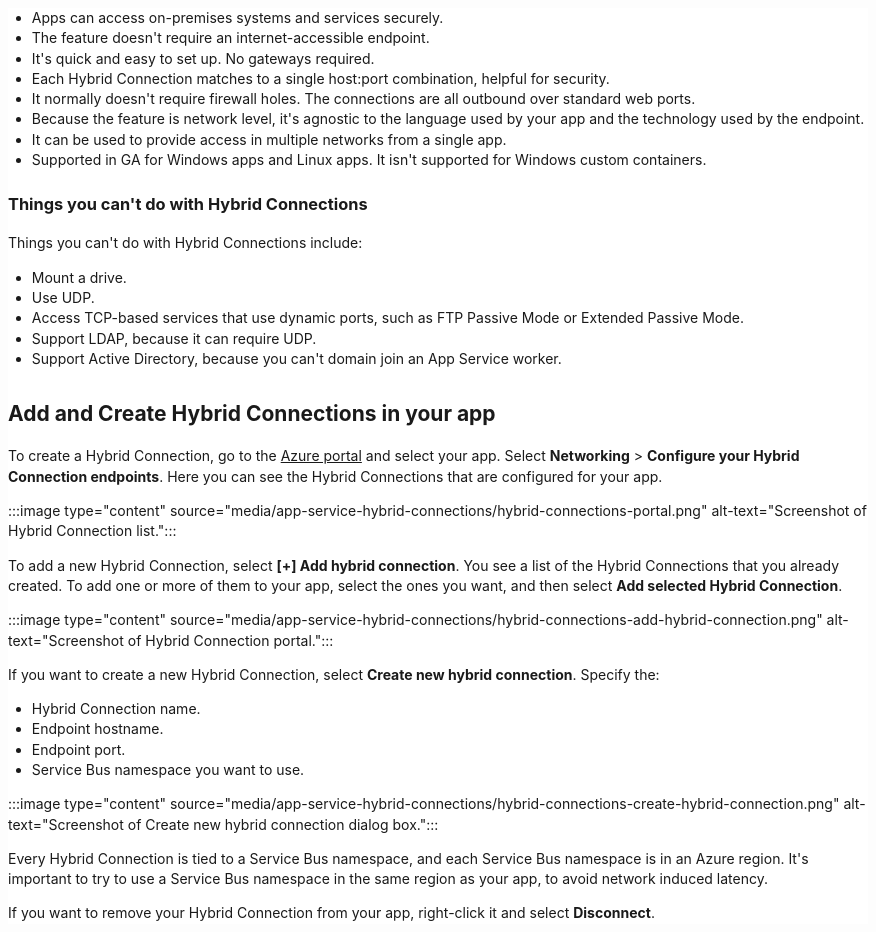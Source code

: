 - Apps can access on-premises systems and services securely.
- The feature doesn't require an internet-accessible endpoint.
- It's quick and easy to set up. No gateways required.
- Each Hybrid Connection matches to a single host:port combination, helpful for security.
- It normally doesn't require firewall holes. The connections are all outbound over standard web ports.
- Because the feature is network level, it's agnostic to the language used by your app and the technology used by the endpoint.
- It can be used to provide access in multiple networks from a single app. 
- Supported in GA for Windows apps and Linux apps. It isn't supported for Windows custom containers.

### Things you can't do with Hybrid Connections ###

Things you can't do with Hybrid Connections include:

- Mount a drive.
- Use UDP.
- Access TCP-based services that use dynamic ports, such as FTP Passive Mode or Extended Passive Mode.
- Support LDAP, because it can require UDP.
- Support Active Directory, because you can't domain join an App Service worker. 

## Add and Create Hybrid Connections in your app ##

To create a Hybrid Connection, go to the [Azure portal] and select your app. Select **Networking** > **Configure your Hybrid Connection endpoints**. Here you can see the Hybrid Connections that are configured for your app.  

:::image type="content" source="media/app-service-hybrid-connections/hybrid-connections-portal.png" alt-text="Screenshot of Hybrid Connection list.":::

To add a new Hybrid Connection, select **[+] Add hybrid connection**.  You see a list of the Hybrid Connections that you already created. To add one or more of them to your app, select the ones you want, and then select **Add selected Hybrid Connection**.

:::image type="content" source="media/app-service-hybrid-connections/hybrid-connections-add-hybrid-connection.png" alt-text="Screenshot of Hybrid Connection portal.":::

If you want to create a new Hybrid Connection, select **Create new hybrid connection**. Specify the: 

- Hybrid Connection name.
- Endpoint hostname.
- Endpoint port.
- Service Bus namespace you want to use.

:::image type="content" source="media/app-service-hybrid-connections/hybrid-connections-create-hybrid-connection.png" alt-text="Screenshot of Create new hybrid connection dialog box.":::

Every Hybrid Connection is tied to a Service Bus namespace, and each Service Bus namespace is in an Azure region. It's important to try to use a Service Bus namespace in the same region as your app, to avoid network induced latency.

If you want to remove your Hybrid Connection from your app, right-click it and select **Disconnect**.  


[HCService]: /azure/service-bus-relay/relay-hybrid-connections-protocol/
[Azure portal]: https://portal.azure.com/
[sbpricing]: https://azure.microsoft.com/pricing/details/service-bus/